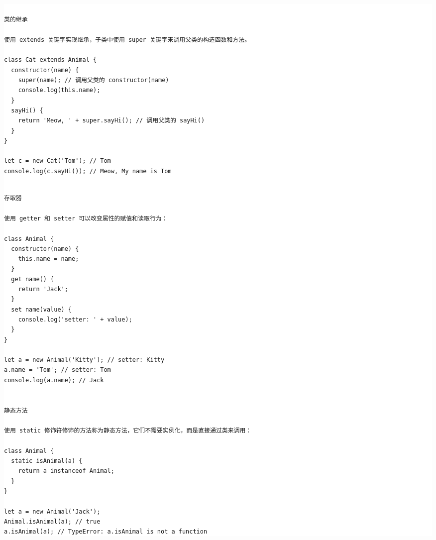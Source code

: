 
```

类的继承

使用 extends 关键字实现继承，子类中使用 super 关键字来调用父类的构造函数和方法。

class Cat extends Animal {
  constructor(name) {
    super(name); // 调用父类的 constructor(name)
    console.log(this.name);
  }
  sayHi() {
    return 'Meow, ' + super.sayHi(); // 调用父类的 sayHi()
  }
}

let c = new Cat('Tom'); // Tom
console.log(c.sayHi()); // Meow, My name is Tom

```

```

存取器

使用 getter 和 setter 可以改变属性的赋值和读取行为：

class Animal {
  constructor(name) {
    this.name = name;
  }
  get name() {
    return 'Jack';
  }
  set name(value) {
    console.log('setter: ' + value);
  }
}

let a = new Animal('Kitty'); // setter: Kitty
a.name = 'Tom'; // setter: Tom
console.log(a.name); // Jack


静态方法

使用 static 修饰符修饰的方法称为静态方法，它们不需要实例化，而是直接通过类来调用：

class Animal {
  static isAnimal(a) {
    return a instanceof Animal;
  }
}

let a = new Animal('Jack');
Animal.isAnimal(a); // true
a.isAnimal(a); // TypeError: a.isAnimal is not a function

```
